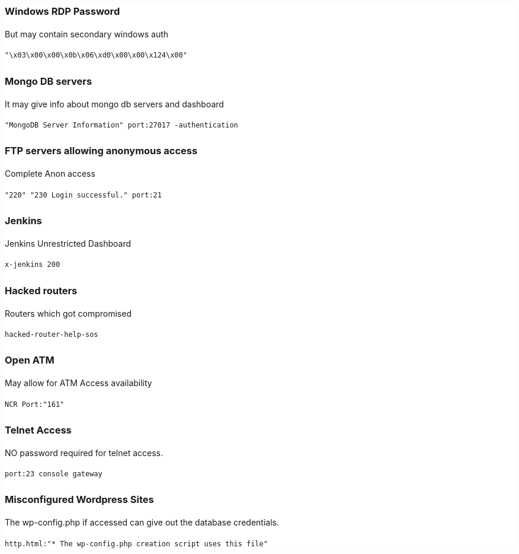 ### Windows RDP Password
But may contain secondary windows auth

```
"\x03\x00\x00\x0b\x06\xd0\x00\x00\x124\x00"
```

### Mongo DB servers
It may give info about mongo db servers and dashboard

```
"MongoDB Server Information" port:27017 -authentication
```

### FTP servers allowing anonymous access
Complete Anon access

```
"220" "230 Login successful." port:21
```

### Jenkins
Jenkins Unrestricted Dashboard

```
x-jenkins 200
```

### Hacked routers
Routers which got compromised

```
hacked-router-help-sos
```

### Open ATM
May allow for ATM Access availability

```
NCR Port:"161"
```

### Telnet Access
NO password required for telnet access.

```
port:23 console gateway
```

### Misconfigured Wordpress Sites
The wp-config.php if accessed can give out the database credentials.

```
http.html:"* The wp-config.php creation script uses this file"
```

